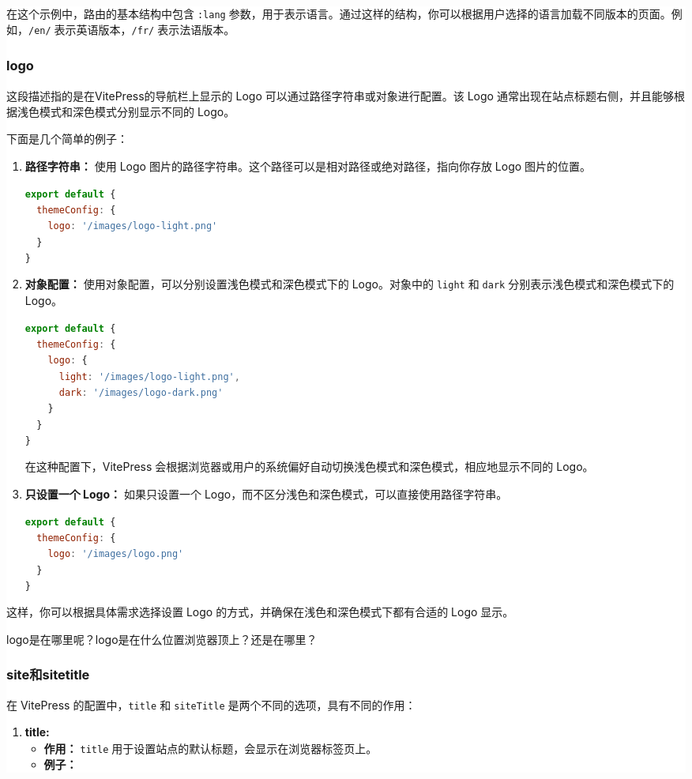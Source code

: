 在这个示例中，路由的基本结构中包含 `:lang` 参数，用于表示语言。通过这样的结构，你可以根据用户选择的语言加载不同版本的页面。例如，`/en/` 表示英语版本，`/fr/` 表示法语版本。

### logo

这段描述指的是在VitePress的导航栏上显示的 Logo 可以通过路径字符串或对象进行配置。该 Logo 通常出现在站点标题右侧，并且能够根据浅色模式和深色模式分别显示不同的 Logo。

下面是几个简单的例子：

1. **路径字符串：**
   使用 Logo 图片的路径字符串。这个路径可以是相对路径或绝对路径，指向你存放 Logo 图片的位置。

   ```javascript
   export default {
     themeConfig: {
       logo: '/images/logo-light.png'
     }
   }
   ```

2. **对象配置：**
   使用对象配置，可以分别设置浅色模式和深色模式下的 Logo。对象中的 `light` 和 `dark` 分别表示浅色模式和深色模式下的 Logo。

   ```javascript
   export default {
     themeConfig: {
       logo: {
         light: '/images/logo-light.png',
         dark: '/images/logo-dark.png'
       }
     }
   }
   ```

   在这种配置下，VitePress 会根据浏览器或用户的系统偏好自动切换浅色模式和深色模式，相应地显示不同的 Logo。

3. **只设置一个 Logo：**
   如果只设置一个 Logo，而不区分浅色和深色模式，可以直接使用路径字符串。

   ```javascript
   export default {
     themeConfig: {
       logo: '/images/logo.png'
     }
   }
   ```

这样，你可以根据具体需求选择设置 Logo 的方式，并确保在浅色和深色模式下都有合适的 Logo 显示。

logo是在哪里呢？logo是在什么位置浏览器顶上？还是在哪里？

### site和sitetitle

在 VitePress 的配置中，`title` 和 `siteTitle` 是两个不同的选项，具有不同的作用：

1. **title:**
   - **作用：** `title` 用于设置站点的默认标题，会显示在浏览器标签页上。
   - **例子：**
